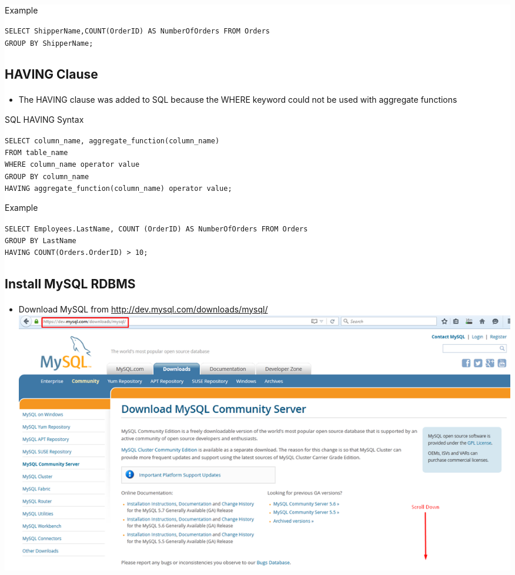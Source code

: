 Example
```
SELECT ShipperName,COUNT(OrderID) AS NumberOfOrders FROM Orders
GROUP BY ShipperName;
```


## HAVING Clause
* The HAVING clause was added to SQL because the WHERE keyword could not be used with aggregate functions

SQL HAVING Syntax
```
SELECT column_name, aggregate_function(column_name)
FROM table_name
WHERE column_name operator value
GROUP BY column_name
HAVING aggregate_function(column_name) operator value;
```

Example
```
SELECT Employees.LastName, COUNT (OrderID) AS NumberOfOrders FROM Orders
GROUP BY LastName
HAVING COUNT(Orders.OrderID) > 10;
```


## Install MySQL RDBMS
* Download MySQL from http://dev.mysql.com/downloads/mysql/
![](media/mysql1.png)
